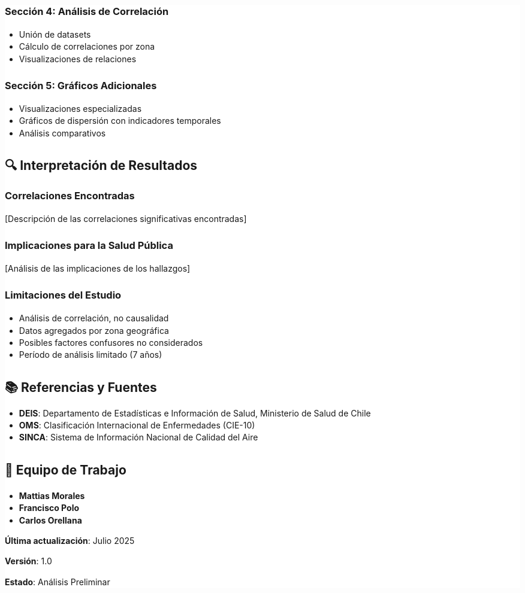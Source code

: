 ### Sección 4: Análisis de Correlación
- Unión de datasets
- Cálculo de correlaciones por zona
- Visualizaciones de relaciones

### Sección 5: Gráficos Adicionales
- Visualizaciones especializadas
- Gráficos de dispersión con indicadores temporales
- Análisis comparativos

## 🔍 Interpretación de Resultados

### Correlaciones Encontradas
[Descripción de las correlaciones significativas encontradas]

### Implicaciones para la Salud Pública
[Análisis de las implicaciones de los hallazgos]

### Limitaciones del Estudio
- Análisis de correlación, no causalidad
- Datos agregados por zona geográfica
- Posibles factores confusores no considerados
- Período de análisis limitado (7 años)

## 📚 Referencias y Fuentes

- **DEIS**: Departamento de Estadísticas e Información de Salud, Ministerio de Salud de Chile
- **OMS**: Clasificación Internacional de Enfermedades (CIE-10)
- **SINCA**: Sistema de Información Nacional de Calidad del Aire

## 👥 Equipo de Trabajo

- **Mattias Morales**
- **Francisco Polo**
- **Carlos Orellana**



**Última actualización**: Julio 2025

**Versión**: 1.0

**Estado**: Análisis Preliminar
